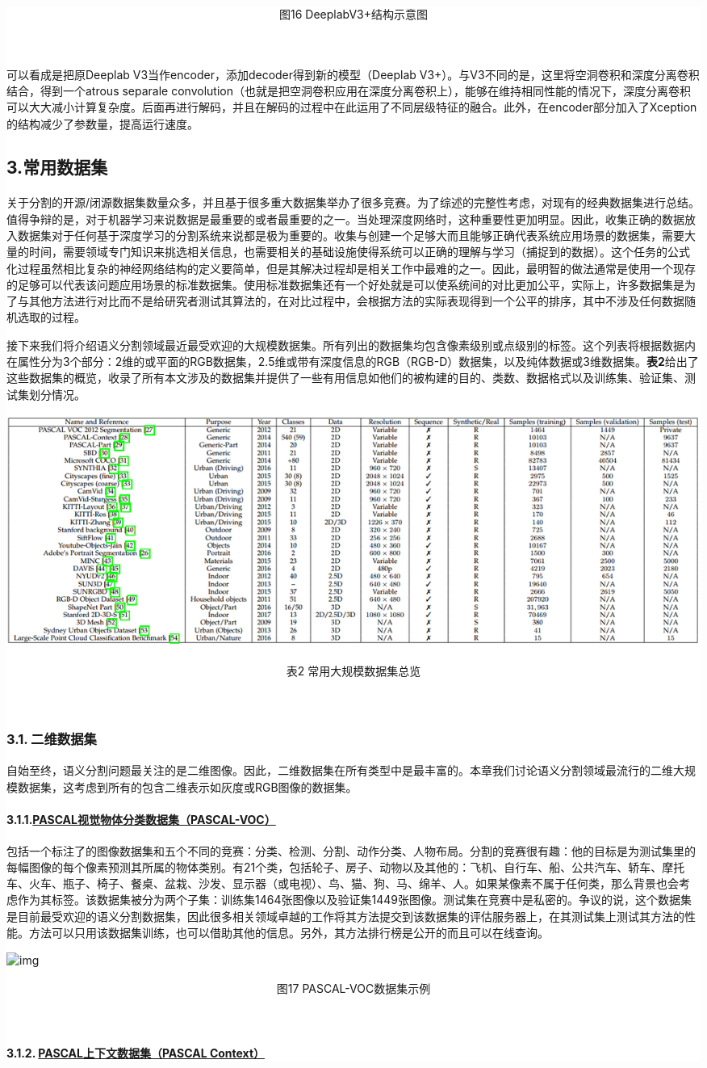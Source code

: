 <center>图16 DeeplabV3+结构示意图</center><br></br>

可以看成是把原Deeplab V3当作encoder，添加decoder得到新的模型（Deeplab V3+）。与V3不同的是，这里将空洞卷积和深度分离卷积结合，得到一个atrous separale convolution（也就是把空洞卷积应用在深度分离卷积上），能够在维持相同性能的情况下，深度分离卷积可以大大减小计算复杂度。后面再进行解码，并且在解码的过程中在此运用了不同层级特征的融合。此外，在encoder部分加入了Xception的结构减少了参数量，提高运行速度。

## 3.常用数据集

​		关于分割的开源/闭源数据集数量众多，并且基于很多重大数据集举办了很多竞赛。为了综述的完整性考虑，对现有的经典数据集进行总结。值得争辩的是，对于机器学习来说数据是最重要的或者最重要的之一。当处理深度网络时，这种重要性更加明显。因此，收集正确的数据放入数据集对于任何基于深度学习的分割系统来说都是极为重要的。收集与创建一个足够大而且能够正确代表系统应用场景的数据集，需要大量的时间，需要领域专门知识来挑选相关信息，也需要相关的基础设施使得系统可以正确的理解与学习（捕捉到的数据）。这个任务的公式化过程虽然相比复杂的神经网络结构的定义要简单，但是其解决过程却是相关工作中最难的之一。因此，最明智的做法通常是使用一个现存的足够可以代表该问题应用场景的标准数据集。使用标准数据集还有一个好处就是可以使系统间的对比更加公平，实际上，许多数据集是为了与其他方法进行对比而不是给研究者测试其算法的，在对比过程中，会根据方法的实际表现得到一个公平的排序，其中不涉及任何数据随机选取的过程。

​		接下来我们将介绍语义分割领域最近最受欢迎的大规模数据集。所有列出的数据集均包含像素级别或点级别的标签。这个列表将根据数据内在属性分为3个部分：2维的或平面的RGB数据集，2.5维或带有深度信息的RGB（RGB-D）数据集，以及纯体数据或3维数据集。**表2**给出了这些数据集的概览，收录了所有本文涉及的数据集并提供了一些有用信息如他们的被构建的目的、类数、数据格式以及训练集、验证集、测试集划分情况。

![datasets_all](../../../../images/computer_vision/semantic_segmentation/Overview/datasets_all.png)

<center>表2 常用大规模数据集总览</center><br></br>

### 3.1.  二维数据集

​		自始至终，语义分割问题最关注的是二维图像。因此，二维数据集在所有类型中是最丰富的。本章我们讨论语义分割领域最流行的二维大规模数据集，这考虑到所有的包含二维表示如灰度或RGB图像的数据集。

#### 3.1.1.**[PASCAL视觉物体分类数据集（PASCAL-VOC）](http://host.robots.ox.ac.uk/pascal/VOC/voc2012/)**

​		包括一个标注了的图像数据集和五个不同的竞赛：分类、检测、分割、动作分类、人物布局。分割的竞赛很有趣：他的目标是为测试集里的每幅图像的每个像素预测其所属的物体类别。有21个类，包括轮子、房子、动物以及其他的：飞机、自行车、船、公共汽车、轿车、摩托车、火车、瓶子、椅子、餐桌、盆栽、沙发、显示器（或电视）、鸟、猫、狗、马、绵羊、人。如果某像素不属于任何类，那么背景也会考虑作为其标签。该数据集被分为两个子集：训练集1464张图像以及验证集1449张图像。测试集在竞赛中是私密的。争议的说，这个数据集是目前最受欢迎的语义分割数据集，因此很多相关领域卓越的工作将其方法提交到该数据集的评估服务器上，在其测试集上测试其方法的性能。方法可以只用该数据集训练，也可以借助其他的信息。另外，其方法排行榜是公开的而且可以在线查询。

![img](https://imgconvert.csdnimg.cn/aHR0cHM6Ly9pbWFnZXMyMDE1LmNuYmxvZ3MuY29tL2Jsb2cvMTEzMDA4My8yMDE3MDUvMTEzMDA4My0yMDE3MDUyNjIxMjg1OTQzNS02MTE3ODc1ODAucG5n?x-oss-process=image/format,png)

<center>图17 PASCAL-VOC数据集示例</center><br></br>

#### 3.1.2. **[PASCAL上下文数据集（PASCAL Context）](http://www.cs.stanford.edu/∼roozbeh/pascal-context/)**
